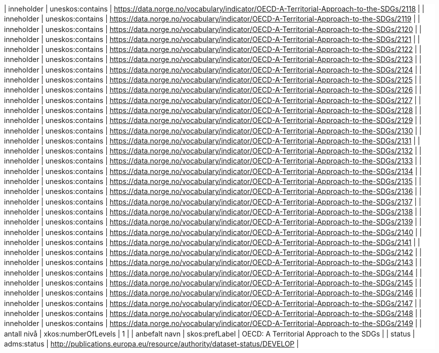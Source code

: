 | inneholder | uneskos:contains | <https://data.norge.no/vocabulary/indicator/OECD-A-Territorial-Approach-to-the-SDGs/2118> |
| inneholder | uneskos:contains | <https://data.norge.no/vocabulary/indicator/OECD-A-Territorial-Approach-to-the-SDGs/2119> |
| inneholder | uneskos:contains | <https://data.norge.no/vocabulary/indicator/OECD-A-Territorial-Approach-to-the-SDGs/2120> |
| inneholder | uneskos:contains | <https://data.norge.no/vocabulary/indicator/OECD-A-Territorial-Approach-to-the-SDGs/2121> |
| inneholder | uneskos:contains | <https://data.norge.no/vocabulary/indicator/OECD-A-Territorial-Approach-to-the-SDGs/2122> |
| inneholder | uneskos:contains | <https://data.norge.no/vocabulary/indicator/OECD-A-Territorial-Approach-to-the-SDGs/2123> |
| inneholder | uneskos:contains | <https://data.norge.no/vocabulary/indicator/OECD-A-Territorial-Approach-to-the-SDGs/2124> |
| inneholder | uneskos:contains | <https://data.norge.no/vocabulary/indicator/OECD-A-Territorial-Approach-to-the-SDGs/2125> |
| inneholder | uneskos:contains | <https://data.norge.no/vocabulary/indicator/OECD-A-Territorial-Approach-to-the-SDGs/2126> |
| inneholder | uneskos:contains | <https://data.norge.no/vocabulary/indicator/OECD-A-Territorial-Approach-to-the-SDGs/2127> |
| inneholder | uneskos:contains | <https://data.norge.no/vocabulary/indicator/OECD-A-Territorial-Approach-to-the-SDGs/2128> |
| inneholder | uneskos:contains | <https://data.norge.no/vocabulary/indicator/OECD-A-Territorial-Approach-to-the-SDGs/2129> |
| inneholder | uneskos:contains | <https://data.norge.no/vocabulary/indicator/OECD-A-Territorial-Approach-to-the-SDGs/2130> |
| inneholder | uneskos:contains | <https://data.norge.no/vocabulary/indicator/OECD-A-Territorial-Approach-to-the-SDGs/2131> |
| inneholder | uneskos:contains | <https://data.norge.no/vocabulary/indicator/OECD-A-Territorial-Approach-to-the-SDGs/2132> |
| inneholder | uneskos:contains | <https://data.norge.no/vocabulary/indicator/OECD-A-Territorial-Approach-to-the-SDGs/2133> |
| inneholder | uneskos:contains | <https://data.norge.no/vocabulary/indicator/OECD-A-Territorial-Approach-to-the-SDGs/2134> |
| inneholder | uneskos:contains | <https://data.norge.no/vocabulary/indicator/OECD-A-Territorial-Approach-to-the-SDGs/2135> |
| inneholder | uneskos:contains | <https://data.norge.no/vocabulary/indicator/OECD-A-Territorial-Approach-to-the-SDGs/2136> |
| inneholder | uneskos:contains | <https://data.norge.no/vocabulary/indicator/OECD-A-Territorial-Approach-to-the-SDGs/2137> |
| inneholder | uneskos:contains | <https://data.norge.no/vocabulary/indicator/OECD-A-Territorial-Approach-to-the-SDGs/2138> |
| inneholder | uneskos:contains | <https://data.norge.no/vocabulary/indicator/OECD-A-Territorial-Approach-to-the-SDGs/2139> |
| inneholder | uneskos:contains | <https://data.norge.no/vocabulary/indicator/OECD-A-Territorial-Approach-to-the-SDGs/2140> |
| inneholder | uneskos:contains | <https://data.norge.no/vocabulary/indicator/OECD-A-Territorial-Approach-to-the-SDGs/2141> |
| inneholder | uneskos:contains | <https://data.norge.no/vocabulary/indicator/OECD-A-Territorial-Approach-to-the-SDGs/2142> |
| inneholder | uneskos:contains | <https://data.norge.no/vocabulary/indicator/OECD-A-Territorial-Approach-to-the-SDGs/2143> |
| inneholder | uneskos:contains | <https://data.norge.no/vocabulary/indicator/OECD-A-Territorial-Approach-to-the-SDGs/2144> |
| inneholder | uneskos:contains | <https://data.norge.no/vocabulary/indicator/OECD-A-Territorial-Approach-to-the-SDGs/2145> |
| inneholder | uneskos:contains | <https://data.norge.no/vocabulary/indicator/OECD-A-Territorial-Approach-to-the-SDGs/2146> |
| inneholder | uneskos:contains | <https://data.norge.no/vocabulary/indicator/OECD-A-Territorial-Approach-to-the-SDGs/2147> |
| inneholder | uneskos:contains | <https://data.norge.no/vocabulary/indicator/OECD-A-Territorial-Approach-to-the-SDGs/2148> |
| inneholder | uneskos:contains | <https://data.norge.no/vocabulary/indicator/OECD-A-Territorial-Approach-to-the-SDGs/2149> |
| antall nivå | xkos:numberOfLevels | 1 |
| anbefalt navn | skos:prefLabel | OECD: A Territorial Approach to the SDGs |
| status | adms:status | <http://publications.europa.eu/resource/authority/dataset-status/DEVELOP> |
